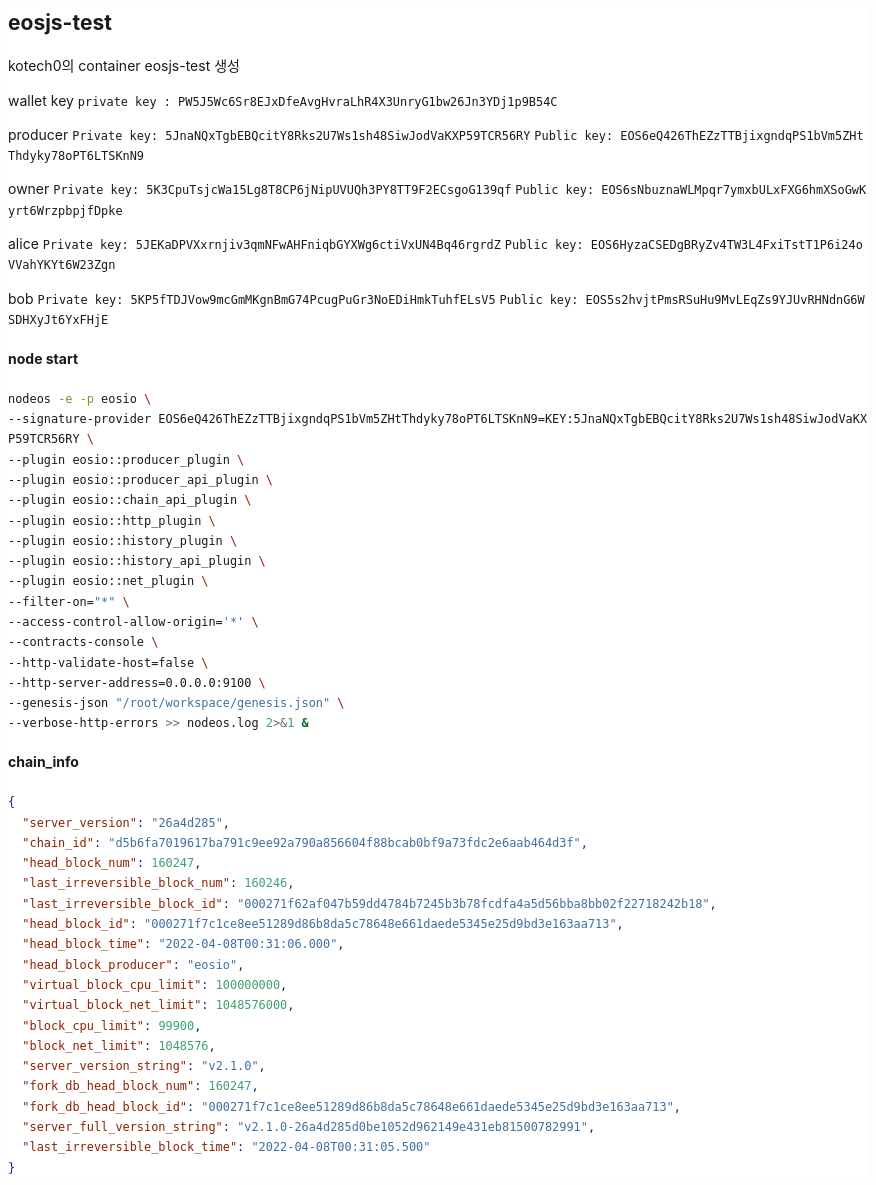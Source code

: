 
## eosjs-test
kotech0의 container eosjs-test 생성

wallet key 
`private key : PW5J5Wc6Sr8EJxDfeAvgHvraLhR4X3UnryG1bw26Jn3YDj1p9B54C`

producer 
`Private key: 5JnaNQxTgbEBQcitY8Rks2U7Ws1sh48SiwJodVaKXP59TCR56RY`
`Public key: EOS6eQ426ThEZzTTBjixgndqPS1bVm5ZHtThdyky78oPT6LTSKnN9`

owner 
`Private key: 5K3CpuTsjcWa15Lg8T8CP6jNipUVUQh3PY8TT9F2ECsgoG139qf`
`Public key: EOS6sNbuznaWLMpqr7ymxbULxFXG6hmXSoGwKyrt6WrzpbpjfDpke`

alice
`Private key: 5JEKaDPVXxrnjiv3qmNFwAHFniqbGYXWg6ctiVxUN4Bq46rgrdZ`
`Public key: EOS6HyzaCSEDgBRyZv4TW3L4FxiTstT1P6i24oVVahYKYt6W23Zgn`

bob
`Private key: 5KP5fTDJVow9mcGmMKgnBmG74PcugPuGr3NoEDiHmkTuhfELsV5`
`Public key: EOS5s2hvjtPmsRSuHu9MvLEqZs9YJUvRHNdnG6WSDHXyJt6YxFHjE`

#### node start
```bash
nodeos -e -p eosio \
--signature-provider EOS6eQ426ThEZzTTBjixgndqPS1bVm5ZHtThdyky78oPT6LTSKnN9=KEY:5JnaNQxTgbEBQcitY8Rks2U7Ws1sh48SiwJodVaKXP59TCR56RY \
--plugin eosio::producer_plugin \
--plugin eosio::producer_api_plugin \
--plugin eosio::chain_api_plugin \
--plugin eosio::http_plugin \
--plugin eosio::history_plugin \
--plugin eosio::history_api_plugin \
--plugin eosio::net_plugin \
--filter-on="*" \
--access-control-allow-origin='*' \
--contracts-console \
--http-validate-host=false \
--http-server-address=0.0.0.0:9100 \
--genesis-json "/root/workspace/genesis.json" \
--verbose-http-errors >> nodeos.log 2>&1 &
```

#### chain_info
```json
{
  "server_version": "26a4d285",
  "chain_id": "d5b6fa7019617ba791c9ee92a790a856604f88bcab0bf9a73fdc2e6aab464d3f",
  "head_block_num": 160247,
  "last_irreversible_block_num": 160246,
  "last_irreversible_block_id": "000271f62af047b59dd4784b7245b3b78fcdfa4a5d56bba8bb02f22718242b18",
  "head_block_id": "000271f7c1ce8ee51289d86b8da5c78648e661daede5345e25d9bd3e163aa713",
  "head_block_time": "2022-04-08T00:31:06.000",
  "head_block_producer": "eosio",
  "virtual_block_cpu_limit": 100000000,
  "virtual_block_net_limit": 1048576000,
  "block_cpu_limit": 99900,
  "block_net_limit": 1048576,
  "server_version_string": "v2.1.0",
  "fork_db_head_block_num": 160247,
  "fork_db_head_block_id": "000271f7c1ce8ee51289d86b8da5c78648e661daede5345e25d9bd3e163aa713",
  "server_full_version_string": "v2.1.0-26a4d285d0be1052d962149e431eb81500782991",
  "last_irreversible_block_time": "2022-04-08T00:31:05.500"
}
```